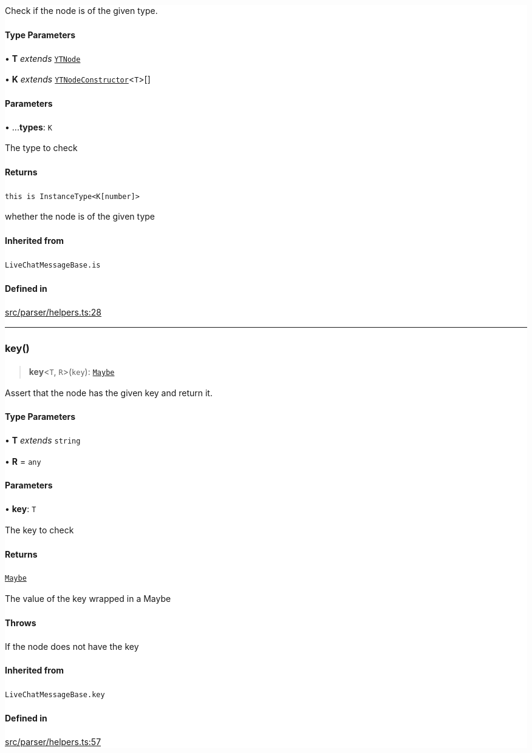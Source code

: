 Check if the node is of the given type.

#### Type Parameters

• **T** *extends* [`YTNode`](../../Helpers/classes/YTNode.md)

• **K** *extends* [`YTNodeConstructor`](../../Helpers/interfaces/YTNodeConstructor.md)\<`T`\>[]

#### Parameters

• ...**types**: `K`

The type to check

#### Returns

`this is InstanceType<K[number]>`

whether the node is of the given type

#### Inherited from

`LiveChatMessageBase.is`

#### Defined in

[src/parser/helpers.ts:28](https://github.com/LuanRT/YouTube.js/blob/305a398158a6cac82e6ef288fed4bf1661c89d52/src/parser/helpers.ts#L28)

***

### key()

> **key**\<`T`, `R`\>(`key`): [`Maybe`](../../Helpers/classes/Maybe.md)

Assert that the node has the given key and return it.

#### Type Parameters

• **T** *extends* `string`

• **R** = `any`

#### Parameters

• **key**: `T`

The key to check

#### Returns

[`Maybe`](../../Helpers/classes/Maybe.md)

The value of the key wrapped in a Maybe

#### Throws

If the node does not have the key

#### Inherited from

`LiveChatMessageBase.key`

#### Defined in

[src/parser/helpers.ts:57](https://github.com/LuanRT/YouTube.js/blob/305a398158a6cac82e6ef288fed4bf1661c89d52/src/parser/helpers.ts#L57)
